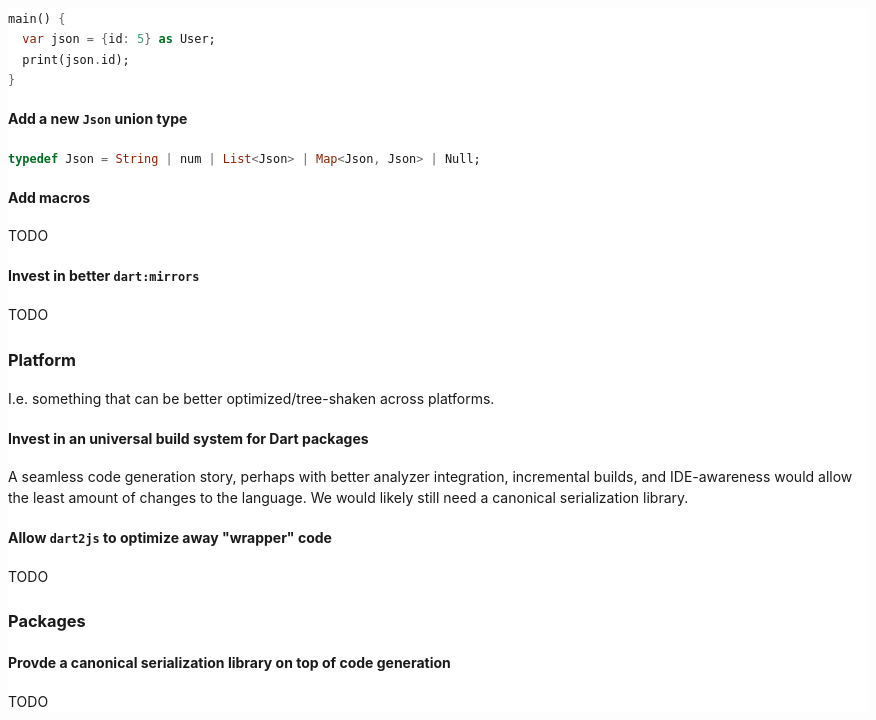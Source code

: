 ```dart
main() {
  var json = {id: 5} as User;
  print(json.id);
}
```

#### Add a new `Json` union type

```dart
typedef Json = String | num | List<Json> | Map<Json, Json> | Null;
```

#### Add macros

TODO

#### Invest in better `dart:mirrors`

TODO

### Platform

I.e. something that can be better optimized/tree-shaken across platforms.

#### Invest in an universal build system for Dart packages

A seamless code generation story, perhaps with better analyzer integration,
incremental builds, and IDE-awareness would allow the least amount of changes
to the language. We would likely still need a canonical serialization library.

#### Allow `dart2js` to optimize away "wrapper" code

TODO

### Packages

#### Provde a canonical serialization library on top of code generation

TODO
